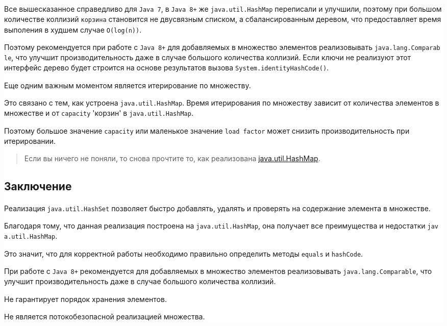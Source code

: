 Все вышесказанное справедливо для `Java 7`, в `Java 8+` же `java.util.HashMap` переписали и улучшили, поэтому при большом количестве коллизий `корзина` становится не двусвязным списком, а сбалансированным деревом, что предоставляет время выполения в худшем случае `O(log(n))`.

Поэтому рекомендуется при работе с `Java 8+` для добавляемых в множество элементов реализовывать `java.lang.Comparable`, что улучшит производительность даже в случае большого количества коллизий. Если ключи не реализуют этот интерфейс дерево будет строится на основе результатов вызова `System.identityHashCode()`.

Еще одним важным моментом является итерирование по множеству.

Это связано с тем, как устроена `java.util.HashMap`. Время итерирования по множеству зависит от количества элементов в множестве и от `capacity` 'корзин' в `java.util.HashMap`.

Поэтому большое значение `capacity` или маленькое значение `load factor` может снизить производительность при итерировании.

> Если вы ничего не поняли, то снова прочтите то, как реализована [java.util.HashMap](../map/hash_map.md).

## Заключение

Реализация `java.util.HashSet` позволяет быстро добавлять, удалять и проверять на содержание элемента в множестве.

Благодаря тому, что данная реализация построена на `java.util.HashMap`, она получает все преимущества и недостатки `java.util.HashMap`.

Это значит, что для корректной работы необходимо правильно определить методы `equals` и `hashCode`.

При работе с `Java 8+` рекомендуется для добавляемых в множество элементов реализовывать `java.lang.Comparable`, что улучшит производительность даже в случае большого количества коллизий.

Не гарантирует порядок хранения элементов.

Не является потокобезопасной реализацией множества.